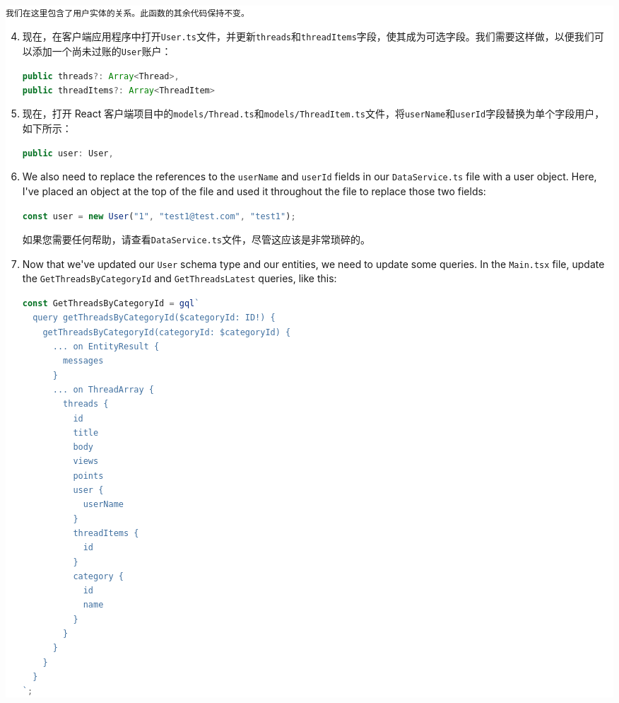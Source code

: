     我们在这里包含了用户实体的关系。此函数的其余代码保持不变。

4.  现在，在客户端应用程序中打开`User.ts`文件，并更新`threads`和`threadItems`字段，使其成为可选字段。我们需要这样做，以便我们可以添加一个尚未过账的`User`账户：

    ```js
    public threads?: Array<Thread>,
    public threadItems?: Array<ThreadItem>
    ```

5.  现在，打开 React 客户端项目中的`models/Thread.ts`和`models/ThreadItem.ts`文件，将`userName`和`userId`字段替换为单个字段用户，如下所示：

    ```js
    public user: User,
    ```

6.  We also need to replace the references to the `userName` and `userId` fields in our `DataService.ts` file with a user object. Here, I've placed an object at the top of the file and used it throughout the file to replace those two fields:

    ```js
    const user = new User("1", "test1@test.com", "test1");
    ```

    如果您需要任何帮助，请查看`DataService.ts`文件，尽管这应该是非常琐碎的。

7.  Now that we've updated our `User` schema type and our entities, we need to update some queries. In the `Main.tsx` file, update the `GetThreadsByCategoryId` and `GetThreadsLatest` queries, like this:

    ```js
    const GetThreadsByCategoryId = gql`
      query getThreadsByCategoryId($categoryId: ID!) {
        getThreadsByCategoryId(categoryId: $categoryId) {
          ... on EntityResult {
            messages
          }
          ... on ThreadArray {
            threads {
              id
              title
              body
              views
              points
              user {
                userName
              }
              threadItems {
                id
              }
              category {
                id
                name
              }
            }
          }
        }
      }
    `;
    ```
